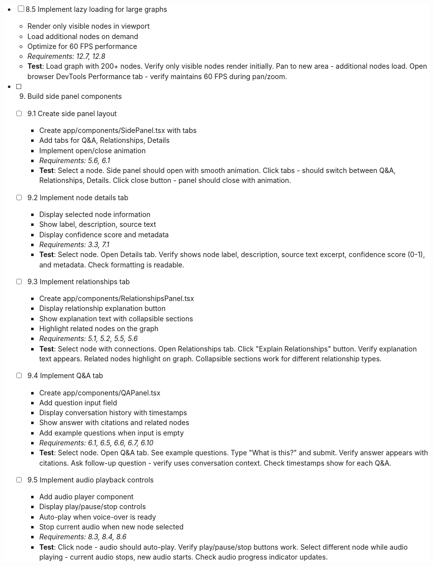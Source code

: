   - [ ] 8.5 Implement lazy loading for large graphs
    - Render only visible nodes in viewport
    - Load additional nodes on demand
    - Optimize for 60 FPS performance
    - _Requirements: 12.7, 12.8_
    - **Test**: Load graph with 200+ nodes. Verify only visible nodes render initially. Pan to new area - additional nodes load. Open browser DevTools Performance tab - verify maintains 60 FPS during pan/zoom.

- [ ] 9. Build side panel components
  - [ ] 9.1 Create side panel layout
    - Create app/components/SidePanel.tsx with tabs
    - Add tabs for Q&A, Relationships, Details
    - Implement open/close animation
    - _Requirements: 5.6, 6.1_
    - **Test**: Select a node. Side panel should open with smooth animation. Click tabs - should switch between Q&A, Relationships, Details. Click close button - panel should close with animation.
  
  - [ ] 9.2 Implement node details tab
    - Display selected node information
    - Show label, description, source text
    - Display confidence score and metadata
    - _Requirements: 3.3, 7.1_
    - **Test**: Select node. Open Details tab. Verify shows node label, description, source text excerpt, confidence score (0-1), and metadata. Check formatting is readable.
  
  - [ ] 9.3 Implement relationships tab
    - Create app/components/RelationshipsPanel.tsx
    - Display relationship explanation button
    - Show explanation text with collapsible sections
    - Highlight related nodes on the graph
    - _Requirements: 5.1, 5.2, 5.5, 5.6_
    - **Test**: Select node with connections. Open Relationships tab. Click "Explain Relationships" button. Verify explanation text appears. Related nodes highlight on graph. Collapsible sections work for different relationship types.
  
  - [ ] 9.4 Implement Q&A tab
    - Create app/components/QAPanel.tsx
    - Add question input field
    - Display conversation history with timestamps
    - Show answer with citations and related nodes
    - Add example questions when input is empty
    - _Requirements: 6.1, 6.5, 6.6, 6.7, 6.10_
    - **Test**: Select node. Open Q&A tab. See example questions. Type "What is this?" and submit. Verify answer appears with citations. Ask follow-up question - verify uses conversation context. Check timestamps show for each Q&A.
  
  - [ ] 9.5 Implement audio playback controls
    - Add audio player component
    - Display play/pause/stop controls
    - Auto-play when voice-over is ready
    - Stop current audio when new node selected
    - _Requirements: 8.3, 8.4, 8.6_
    - **Test**: Click node - audio should auto-play. Verify play/pause/stop buttons work. Select different node while audio playing - current audio stops, new audio starts. Check audio progress indicator updates.
